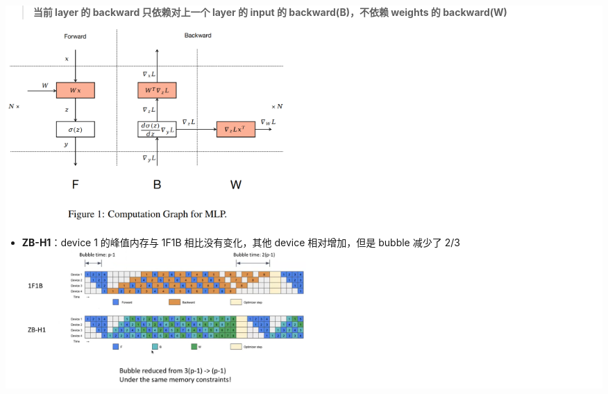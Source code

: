   > **当前 layer 的 backward 只依赖对上一个 layer 的 input 的 backward(B)，不依赖 weights 的 backward(W)**

  <img src="img/forward_backward.png" alt="forward_backward" style="zoom:40%;" />

- **ZB-H1**：device 1 的峰值内存与 1F1B 相比没有变化，其他 device 相对增加，但是 bubble 减少了 2/3
  <img src="img/ZB-H1.png" alt="ZB-H1" style="zoom:40%;" />
